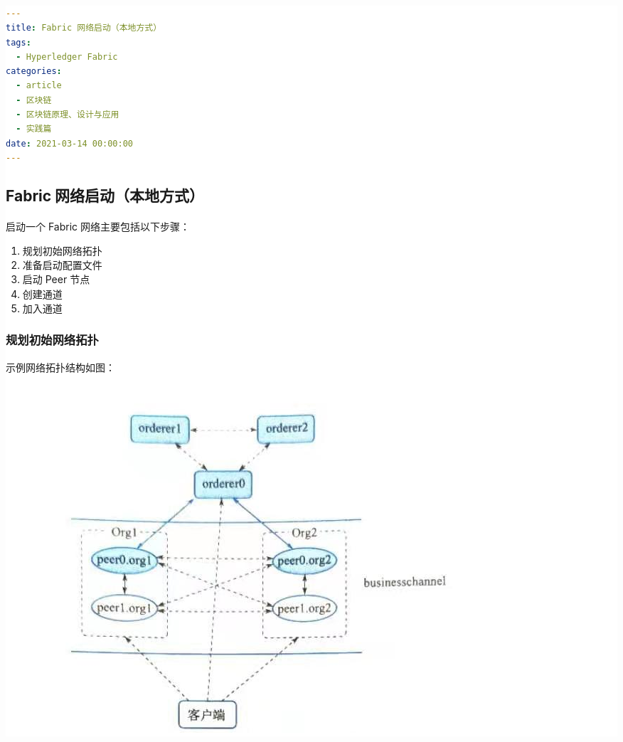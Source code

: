 ```yaml
---
title: Fabric 网络启动（本地方式）
tags:
  - Hyperledger Fabric
categories:
  - article
  - 区块链
  - 区块链原理、设计与应用
  - 实践篇
date: 2021-03-14 00:00:00
---
```


## Fabric 网络启动（本地方式）

启动一个 Fabric 网络主要包括以下步骤：

1. 规划初始网络拓扑
2. 准备启动配置文件
3. 启动 Peer 节点
4. 创建通道
5. 加入通道

### 规划初始网络拓扑

示例网络拓扑结构如图：

![picture 1](../../../../../assets/%E5%8C%BA%E5%9D%97%E9%93%BE/%E5%8C%BA%E5%9D%97%E9%93%BE%E5%8E%9F%E7%90%86%E3%80%81%E8%AE%BE%E8%AE%A1%E4%B8%8E%E5%BA%94%E7%94%A8/%E5%AE%9E%E8%B7%B5%E7%AF%87/Fabric%20%E7%BD%91%E7%BB%9C%E5%90%AF%E5%8A%A8%EF%BC%88%E6%9C%AC%E5%9C%B0%E6%96%B9%E5%BC%8F%EF%BC%89/7d2ba45fa2972f19cecc140c1fd280702c0c7387d76d6e5edf1d83589c6d6a48.png)
